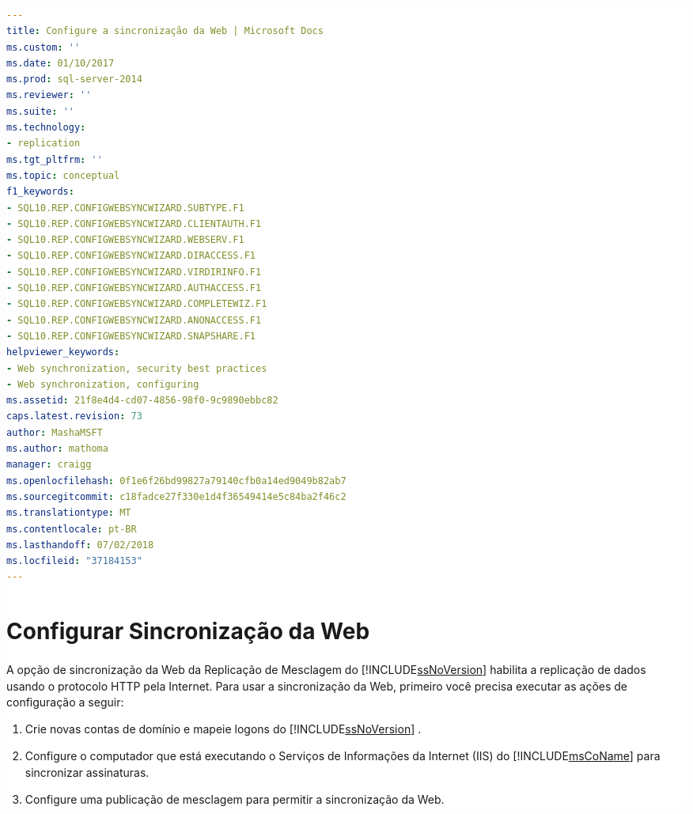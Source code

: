 ```yaml
---
title: Configure a sincronização da Web | Microsoft Docs
ms.custom: ''
ms.date: 01/10/2017
ms.prod: sql-server-2014
ms.reviewer: ''
ms.suite: ''
ms.technology:
- replication
ms.tgt_pltfrm: ''
ms.topic: conceptual
f1_keywords:
- SQL10.REP.CONFIGWEBSYNCWIZARD.SUBTYPE.F1
- SQL10.REP.CONFIGWEBSYNCWIZARD.CLIENTAUTH.F1
- SQL10.REP.CONFIGWEBSYNCWIZARD.WEBSERV.F1
- SQL10.REP.CONFIGWEBSYNCWIZARD.DIRACCESS.F1
- SQL10.REP.CONFIGWEBSYNCWIZARD.VIRDIRINFO.F1
- SQL10.REP.CONFIGWEBSYNCWIZARD.AUTHACCESS.F1
- SQL10.REP.CONFIGWEBSYNCWIZARD.COMPLETEWIZ.F1
- SQL10.REP.CONFIGWEBSYNCWIZARD.ANONACCESS.F1
- SQL10.REP.CONFIGWEBSYNCWIZARD.SNAPSHARE.F1
helpviewer_keywords:
- Web synchronization, security best practices
- Web synchronization, configuring
ms.assetid: 21f8e4d4-cd07-4856-98f0-9c9890ebbc82
caps.latest.revision: 73
author: MashaMSFT
ms.author: mathoma
manager: craigg
ms.openlocfilehash: 0f1e6f26bd99827a79140cfb0a14ed9049b82ab7
ms.sourcegitcommit: c18fadce27f330e1d4f36549414e5c84ba2f46c2
ms.translationtype: MT
ms.contentlocale: pt-BR
ms.lasthandoff: 07/02/2018
ms.locfileid: "37184153"
---
```

# <a name="configure-web-synchronization"></a>Configurar Sincronização da Web
  A opção de sincronização da Web da Replicação de Mesclagem do [!INCLUDE[ssNoVersion](../../includes/ssnoversion-md.md)] habilita a replicação de dados usando o protocolo HTTP pela Internet. Para usar a sincronização da Web, primeiro você precisa executar as ações de configuração a seguir:  
  
1.  Crie novas contas de domínio e mapeie logons do [!INCLUDE[ssNoVersion](../../includes/ssnoversion-md.md)] .  
  
2.  Configure o computador que está executando o Serviços de Informações da Internet (IIS) do [!INCLUDE[msCoName](../../includes/msconame-md.md)] para sincronizar assinaturas.  
  
3.  Configure uma publicação de mesclagem para permitir a sincronização da Web.  
  
